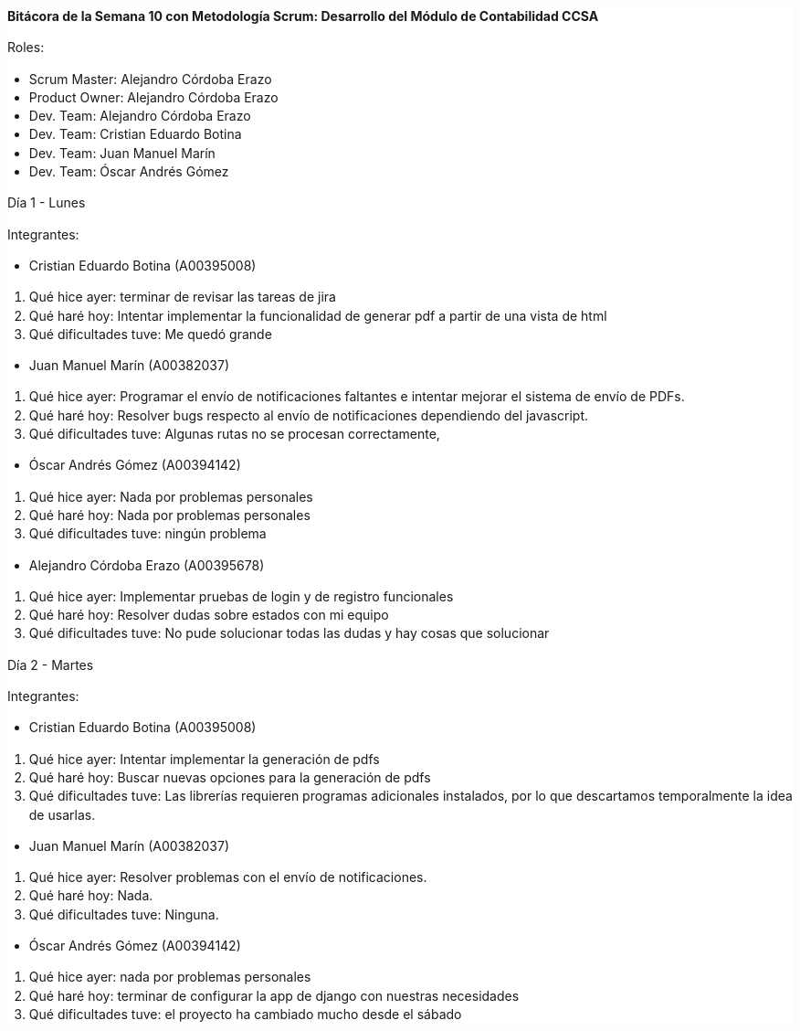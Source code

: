 **Bitácora de la Semana 10 con Metodología Scrum: Desarrollo del Módulo de Contabilidad CCSA**

Roles:

- Scrum Master: Alejandro Córdoba Erazo
- Product Owner: Alejandro Córdoba Erazo
- Dev. Team: Alejandro Córdoba Erazo
- Dev. Team: Cristian Eduardo Botina
- Dev. Team: Juan Manuel Marín
- Dev. Team: Óscar Andrés Gómez 

Día 1 - Lunes

Integrantes:

- Cristian Eduardo Botina (A00395008)

1. Qué hice ayer: terminar de revisar las tareas de jira
2. Qué haré hoy: Intentar implementar la funcionalidad de generar pdf a partir de una vista de html
3. Qué dificultades tuve: Me quedó grande 

- Juan Manuel Marín (A00382037)

1. Qué hice ayer: Programar el envío de notificaciones faltantes e intentar mejorar el sistema de envío de PDFs.
2. Qué haré hoy: Resolver bugs respecto al envío de notificaciones dependiendo del javascript.
3. Qué dificultades tuve: Algunas rutas no se procesan correctamente,

- Óscar Andrés Gómez (A00394142)

1. Qué hice ayer: Nada por problemas personales 
2. Qué haré hoy: Nada por problemas personales 
3. Qué dificultades tuve: ningún problema 

- Alejandro Córdoba Erazo (A00395678)

1. Qué hice ayer: Implementar pruebas de login y de registro funcionales
2. Qué haré hoy: Resolver dudas sobre estados con mi equipo
3. Qué dificultades tuve: No pude solucionar todas las dudas y hay cosas que solucionar

Día 2 - Martes

Integrantes:

- Cristian Eduardo Botina (A00395008)

1. Qué hice ayer: Intentar implementar la generación de pdfs
2. Qué haré hoy: Buscar nuevas opciones para la generación de pdfs
3. Qué dificultades tuve: Las librerías requieren programas adicionales instalados, por lo que descartamos temporalmente la idea de usarlas.

- Juan Manuel Marín (A00382037)

1. Qué hice ayer: Resolver problemas con el envío de notificaciones.
2. Qué haré hoy: Nada.
3. Qué dificultades tuve: Ninguna.

- Óscar Andrés Gómez (A00394142)

1. Qué hice ayer: nada por problemas personales 
2. Qué haré hoy: terminar de configurar la app de django con nuestras necesidades 
3. Qué dificultades tuve: el proyecto ha cambiado mucho desde el sábado 
